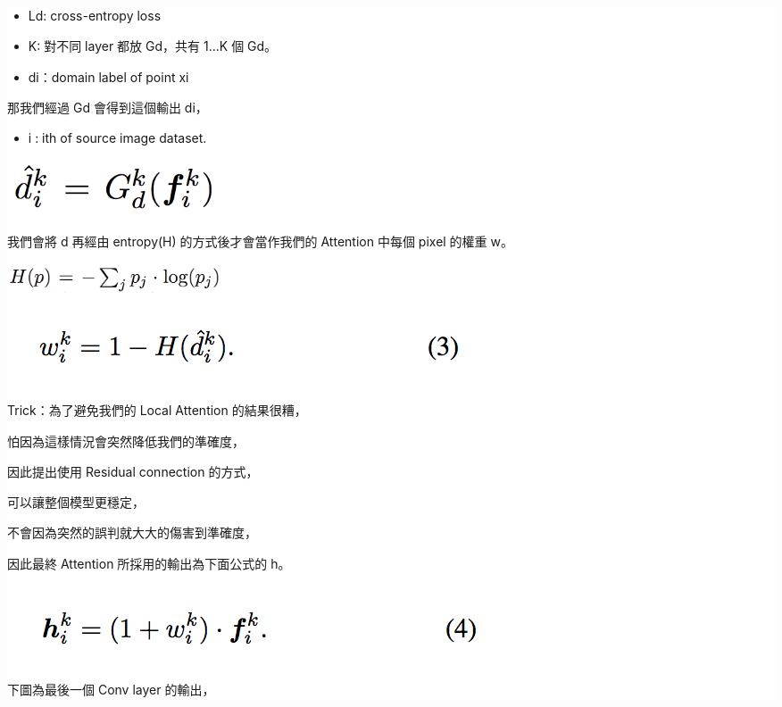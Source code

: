 - Ld: cross-entropy loss

- K: 對不同 layer 都放 Gd，共有 1...K 個 Gd。

- di：domain label of point xi


那我們經過 Gd 會得到這個輸出 di，

- i : ith of source image dataset.

<img src="/assets/img/2018-12-12-TADA/Gd-output.png" width="240">


我們會將 d 再經由 entropy(H) 的方式後才會當作我們的 Attention 中每個 pixel 的權重 w。


<img src="/assets/img/2018-12-12-TADA/entropy.png" width="240">


![](/assets/img/2018-12-12-TADA/eq3.png)

Trick：為了避免我們的 Local Attention 的結果很糟，

怕因為這樣情況會突然降低我們的準確度，

因此提出使用 Residual connection 的方式，

可以讓整個模型更穩定，

不會因為突然的誤判就大大的傷害到準確度，

因此最終 Attention 所採用的輸出為下面公式的 h。 

![](/assets/img/2018-12-12-TADA/eq4.png)

下圖為最後一個 Conv layer 的輸出，
